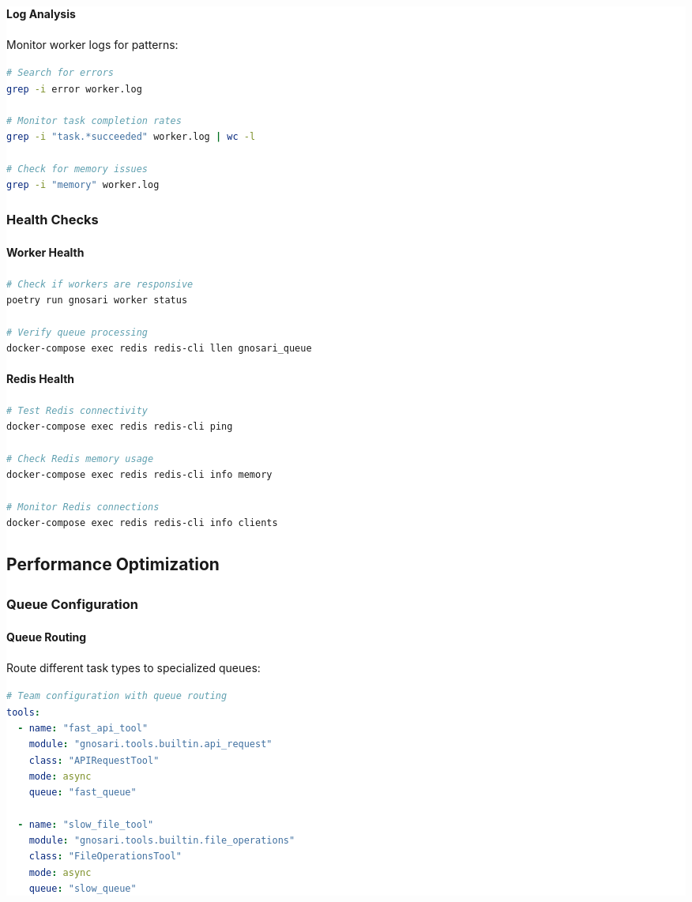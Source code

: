 #### Log Analysis

Monitor worker logs for patterns:

```bash
# Search for errors
grep -i error worker.log

# Monitor task completion rates
grep -i "task.*succeeded" worker.log | wc -l

# Check for memory issues
grep -i "memory" worker.log
```

### Health Checks

#### Worker Health

```bash
# Check if workers are responsive
poetry run gnosari worker status

# Verify queue processing
docker-compose exec redis redis-cli llen gnosari_queue
```

#### Redis Health

```bash
# Test Redis connectivity
docker-compose exec redis redis-cli ping

# Check Redis memory usage
docker-compose exec redis redis-cli info memory

# Monitor Redis connections
docker-compose exec redis redis-cli info clients
```

## Performance Optimization

### Queue Configuration

#### Queue Routing

Route different task types to specialized queues:

```yaml
# Team configuration with queue routing
tools:
  - name: "fast_api_tool"
    module: "gnosari.tools.builtin.api_request"
    class: "APIRequestTool"
    mode: async
    queue: "fast_queue"
    
  - name: "slow_file_tool"
    module: "gnosari.tools.builtin.file_operations"
    class: "FileOperationsTool"
    mode: async
    queue: "slow_queue"
```
